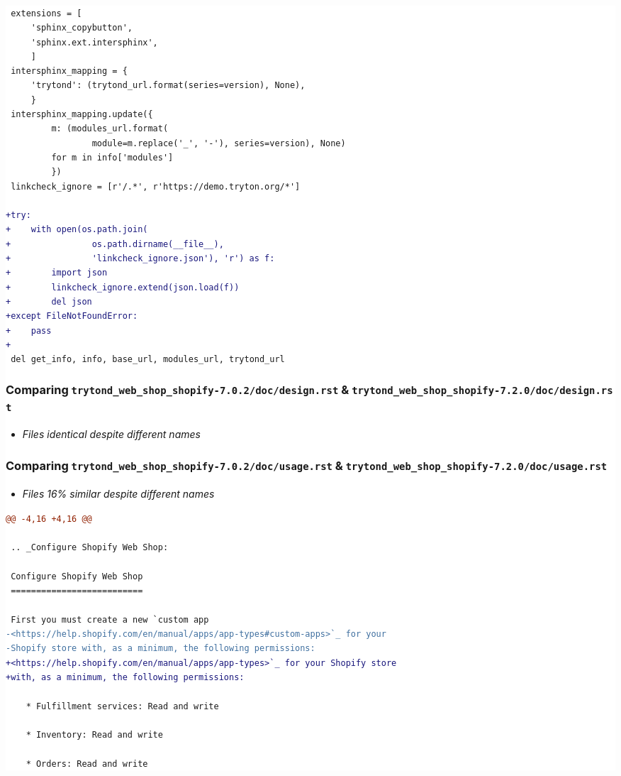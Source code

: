```diff
 extensions = [
     'sphinx_copybutton',
     'sphinx.ext.intersphinx',
     ]
 intersphinx_mapping = {
     'trytond': (trytond_url.format(series=version), None),
     }
 intersphinx_mapping.update({
         m: (modules_url.format(
                 module=m.replace('_', '-'), series=version), None)
         for m in info['modules']
         })
 linkcheck_ignore = [r'/.*', r'https://demo.tryton.org/*']
 
+try:
+    with open(os.path.join(
+                os.path.dirname(__file__),
+                'linkcheck_ignore.json'), 'r') as f:
+        import json
+        linkcheck_ignore.extend(json.load(f))
+        del json
+except FileNotFoundError:
+    pass
+
 del get_info, info, base_url, modules_url, trytond_url
```

### Comparing `trytond_web_shop_shopify-7.0.2/doc/design.rst` & `trytond_web_shop_shopify-7.2.0/doc/design.rst`

 * *Files identical despite different names*

### Comparing `trytond_web_shop_shopify-7.0.2/doc/usage.rst` & `trytond_web_shop_shopify-7.2.0/doc/usage.rst`

 * *Files 16% similar despite different names*

```diff
@@ -4,16 +4,16 @@
 
 .. _Configure Shopify Web Shop:
 
 Configure Shopify Web Shop
 ==========================
 
 First you must create a new `custom app
-<https://help.shopify.com/en/manual/apps/app-types#custom-apps>`_ for your
-Shopify store with, as a minimum, the following permissions:
+<https://help.shopify.com/en/manual/apps/app-types>`_ for your Shopify store
+with, as a minimum, the following permissions:
 
    * Fulfillment services: Read and write
 
    * Inventory: Read and write
 
    * Orders: Read and write
```
